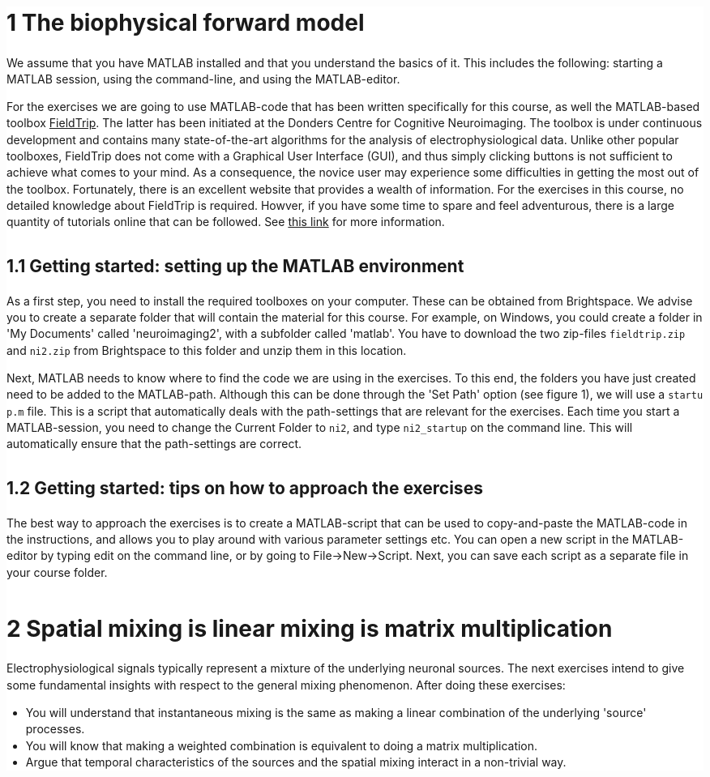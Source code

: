 # 1 The biophysical forward model

We assume that you have MATLAB installed and that you understand the basics of it. This includes the following: starting a MATLAB session, using the command-line, and using the MATLAB-editor.

For the exercises we are going to use MATLAB-code that has been written specifically for this course, as well the MATLAB-based toolbox [FieldTrip](https://www.fieldtriptoolbox.org). The latter has been initiated at the Donders Centre for Cognitive Neuroimaging. The toolbox is under continuous development and contains many state-of-the-art algorithms for the analysis of electrophysiological data. Unlike other popular toolboxes, FieldTrip does not come with a Graphical User Interface (GUI), and thus simply clicking buttons is not sufficient to achieve what comes to your mind. As a consequence, the novice user may experience some difficulties in getting the most out of the toolbox. Fortunately, there is an excellent website that provides a wealth of information. For the exercises in this course, no detailed knowledge about FieldTrip is required. Howver, if you have some time to spare and feel adventurous, there is a large quantity of tutorials online that can be followed. See [this link](https://www.fieldtriptoolbox.org/) for more information.

## 1.1 Getting started: setting up the MATLAB environment

As a first step, you need to install the required toolboxes on your computer. These can be obtained from Brightspace. We advise you to create a separate folder that will contain the material for this course. For example, on Windows, you could create a folder in 'My Documents' called 'neuroimaging2', with a subfolder called 'matlab'. You have to download the two zip-files `fieldtrip.zip` and `ni2.zip` from Brightspace to this folder and unzip them in this location.

Next, MATLAB needs to know where to find the code we are using in the exercises. To this end, the folders you have just created need to be added to the MATLAB-path. Although this can be done through the 'Set Path' option (see figure 1), we will use a `startup.m` file. This is a script that automatically deals with the path-settings that are relevant for the exercises. Each time you start a MATLAB-session, you need to change the Current Folder to `ni2`, and type `ni2_startup` on the command line. This will automatically ensure that the path-settings are correct.

## 1.2 Getting started: tips on how to approach the exercises

The best way to approach the exercises is to create a MATLAB-script that can be used to copy-and-paste the MATLAB-code in the instructions, and allows you to play around with various parameter settings etc. You can open a new script in the MATLAB-editor by typing edit on the command line, or by going to File->New->Script. Next, you can save each script as a separate file in your course folder.

# 2 Spatial mixing is linear mixing is matrix multiplication

Electrophysiological signals typically represent a mixture of the underlying neuronal sources. The next exercises intend to give some fundamental insights with respect to the general mixing phenomenon. After doing these exercises:

-   You will understand that instantaneous mixing is the same as making a linear combination of the underlying 'source' processes.
-   You will know that making a weighted combination is equivalent to doing a matrix multiplication.
-   Argue that temporal characteristics of the sources and the spatial mixing interact in a non-trivial way.
